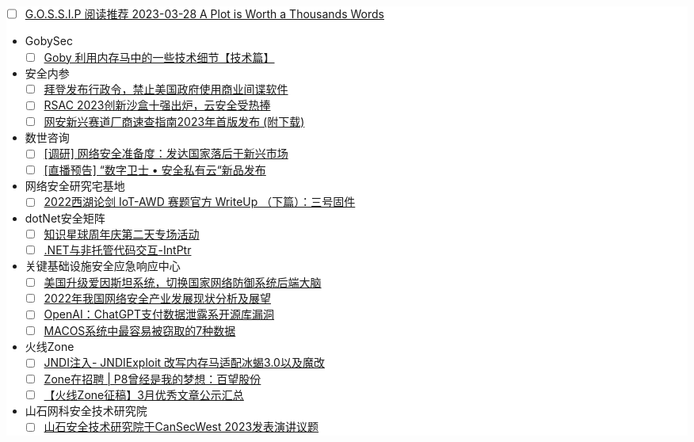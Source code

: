  - [ ] [G.O.S.S.I.P 阅读推荐 2023-03-28 A Plot is Worth a Thousands Words](https://mp.weixin.qq.com/s?__biz=Mzg5ODUxMzg0Ng==&mid=2247494724&idx=1&sn=3c8ac68599272ac39fc002472be655b1&chksm=c063c29df7144b8bd9504dfe429e871db56231478f60e96892b3ac704acd4d1369e847d0ead5&scene=58&subscene=0#rd)
- GobySec
  - [ ] [Goby 利用内存马中的一些技术细节【技术篇】](https://mp.weixin.qq.com/s?__biz=MzI4MzcwNTAzOQ==&mid=2247527264&idx=1&sn=7ccd2536dbe00cc13d655e4b13fe6fa9&chksm=eb8480c0dcf309d6daa2c6b25c73524b8ded42a3e835b510a6113557c630e01f0f8dbc5b3a83&scene=58&subscene=0#rd)
- 安全内参
  - [ ] [拜登发布行政令，禁止美国政府使用商业间谍软件](https://mp.weixin.qq.com/s?__biz=MzI4NDY2MDMwMw==&mid=2247508179&idx=1&sn=d410f5cc6c8778a84f406ad211a7f936&chksm=ebfae7f3dc8d6ee57ea78776ce9b9bea37a10c34b7b0568770f304c485a37ba748f25c10a6d3&scene=58&subscene=0#rd)
  - [ ] [RSAC 2023创新沙盒十强出炉，云安全受热捧](https://mp.weixin.qq.com/s?__biz=MzI4NDY2MDMwMw==&mid=2247508179&idx=2&sn=fbcb57ae8f7f90d6761d600b551d1619&chksm=ebfae7f3dc8d6ee5a134097929dfa75916a4da0e58f1d83549385dbaa04819f0a86b9b5569eb&scene=58&subscene=0#rd)
  - [ ] [网安新兴赛道厂商速查指南2023年首版发布 (附下载)](https://mp.weixin.qq.com/s?__biz=MzI4NDY2MDMwMw==&mid=2247508179&idx=3&sn=185d6b12c315934a52e914498d66374a&chksm=ebfae7f3dc8d6ee56943534b5e4c1bae47745d94294b3aee37fe9dfd365fa11b037ad3c56bcb&scene=58&subscene=0#rd)
- 数世咨询
  - [ ] [[调研] 网络安全准备度：发达国家落后于新兴市场](https://mp.weixin.qq.com/s?__biz=MzkxNzA3MTgyNg==&mid=2247497646&idx=1&sn=643b7d50b225ef1667a5b33084f9f719&chksm=c1448513f6330c05475456496a70ac1b3e83ae159fce87d437cf3d61b740c4f89b9820c52948&scene=58&subscene=0#rd)
  - [ ] [[直播预告] “数字卫士 • 安全私有云“新品发布](https://mp.weixin.qq.com/s?__biz=MzkxNzA3MTgyNg==&mid=2247497646&idx=2&sn=54a05d0ed4f93da7d45d805e7e07542e&chksm=c1448513f6330c058c9bb393733f8db4d0e3084889ba224dbdaad3f6bc1df1f0e3c0e56e7fed&scene=58&subscene=0#rd)
- 网络安全研究宅基地
  - [ ] [2022西湖论剑 IoT-AWD 赛题官方 WriteUp （下篇）：三号固件](https://mp.weixin.qq.com/s?__biz=MzUyMDEyNTkwNA==&mid=2247493817&idx=1&sn=3fc9e016df8c42e204782603be5fbac4&chksm=f9ed8406ce9a0d106ec8126f8edb451659a5096f877b968716cb5428eabb8f18feb5ab58d7e9&scene=58&subscene=0#rd)
- dotNet安全矩阵
  - [ ] [知识星球周年庆第二天专场活动](https://mp.weixin.qq.com/s?__biz=MzUyOTc3NTQ5MA==&mid=2247487471&idx=1&sn=5ed54c739647c2663cd7a2612519e032&chksm=fa5aa102cd2d2814820a3f849cc5b28a8bbc5ddf29381c2d66782bb6ee7c26ea92d143493955&scene=58&subscene=0#rd)
  - [ ] [.NET与非托管代码交互-IntPtr](https://mp.weixin.qq.com/s?__biz=MzUyOTc3NTQ5MA==&mid=2247487471&idx=2&sn=31fb396eb78d26c7e6cb129bee5638df&chksm=fa5aa102cd2d2814fc0ececd6c79ecd92067472ab621258b0b23bfde497952c1df679d8c6673&scene=58&subscene=0#rd)
- 关键基础设施安全应急响应中心
  - [ ] [美国升级爱因斯坦系统，切换国家网络防御系统后端大脑](https://mp.weixin.qq.com/s?__biz=MzkyMzAwMDEyNg==&mid=2247535633&idx=1&sn=a88e82775fd84cd886001a6eabff0141&chksm=c1e9c040f69e49561d2cce1fef7b4505cf653f507962db0fd89c568ef2a93501556d44fe997a&scene=58&subscene=0#rd)
  - [ ] [2022年我国网络安全产业发展现状分析及展望](https://mp.weixin.qq.com/s?__biz=MzkyMzAwMDEyNg==&mid=2247535633&idx=2&sn=ea39381659cc30b3ea7822a79d267438&chksm=c1e9c040f69e49565a9518c3dae1bf8f771fb32943c71edf27e9471379a5eb762af32dd08a89&scene=58&subscene=0#rd)
  - [ ] [OpenAI：ChatGPT支付数据泄露系开源库漏洞](https://mp.weixin.qq.com/s?__biz=MzkyMzAwMDEyNg==&mid=2247535633&idx=3&sn=d20fb9cd50c90dbde5576aa432920cbd&chksm=c1e9c040f69e495628d998b2fee3b97ac15ce09a09808ba9abe7882f6d484b082d7cba9f4135&scene=58&subscene=0#rd)
  - [ ] [MACOS系统中最容易被窃取的7种数据](https://mp.weixin.qq.com/s?__biz=MzkyMzAwMDEyNg==&mid=2247535633&idx=4&sn=5278568075e811c43a42b171be871243&chksm=c1e9c040f69e4956f2769b223b18cc594f6ce5fe8dc51f022ad96f756b10658b474f7d7e7a7c&scene=58&subscene=0#rd)
- 火线Zone
  - [ ] [JNDI注入- JNDIExploit 改写内存马适配冰蝎3.0以及魔改](https://mp.weixin.qq.com/s?__biz=MzI2NDQ5NTQzOQ==&mid=2247497714&idx=1&sn=7e72265e2c25406baf241218d312829a&chksm=eaa97fd2dddef6c4b4c24d1f29ea8b53c1c1768ab293d674208e80d534a69568a89fd33f3087&scene=58&subscene=0#rd)
  - [ ] [Zone在招聘 | P8曾经是我的梦想：百望股份](https://mp.weixin.qq.com/s?__biz=MzI2NDQ5NTQzOQ==&mid=2247497714&idx=2&sn=01b719e62c736094ee0b6e5f40f30018&chksm=eaa97fd2dddef6c4af0893854592a02e1736f0e32f5e5d4d1fa824d32348422c5e413da9faf9&scene=58&subscene=0#rd)
  - [ ] [【火线Zone征稿】3月优秀文章公示汇总](https://mp.weixin.qq.com/s?__biz=MzI2NDQ5NTQzOQ==&mid=2247497714&idx=3&sn=027d1b0f5d7faeff2f6f66292fe08ba7&chksm=eaa97fd2dddef6c48b4c1792dda77a61a1a9213fa97bcaf37250fa815f5076f2abcfca2ad279&scene=58&subscene=0#rd)
- 山石网科安全技术研究院
  - [ ] [山石安全技术研究院于CanSecWest 2023发表演讲议题](https://mp.weixin.qq.com/s?__biz=MzUzMDUxNTE1Mw==&mid=2247500568&idx=1&sn=c44a12bb2e10afb11434c824cd3cadd6&chksm=fa5216a6cd259fb02a874704b3d4226f430714923aa7dae6edbcf1237f64caba80f2515c9d27&scene=58&subscene=0#rd)